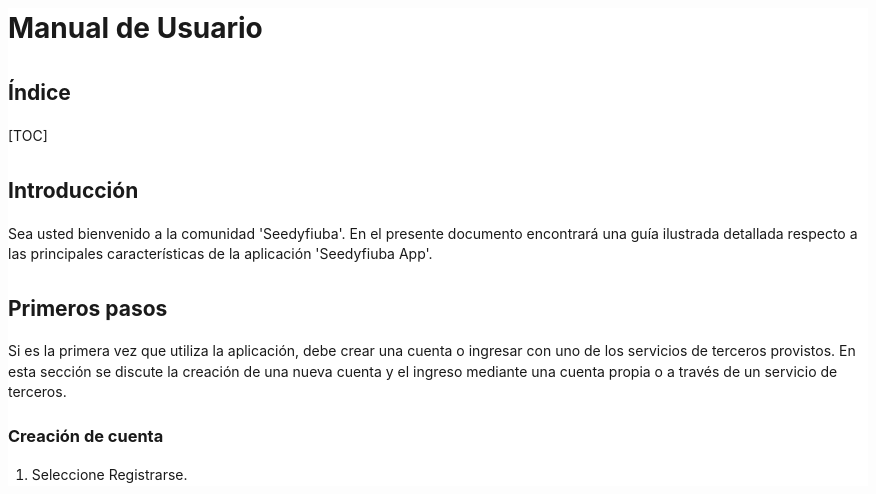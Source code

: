 # Manual de Usuario


## Índice

[TOC]

## Introducción

Sea usted bienvenido a la comunidad 'Seedyfiuba'. En el presente documento encontrará una guía ilustrada detallada respecto a las principales características de la aplicación 'Seedyfiuba App'.


## Primeros pasos

Si es la primera vez que utiliza la aplicación, debe crear una cuenta o ingresar con uno de los servicios de terceros provistos. En esta sección se discute la creación de una nueva cuenta y el ingreso mediante una cuenta propia o a través de un servicio de terceros.


### Creación de cuenta

1. Seleccione Registrarse.
